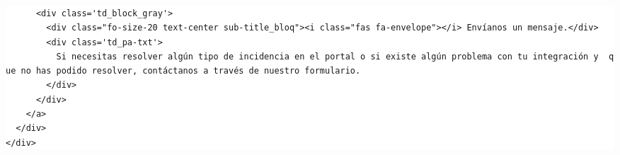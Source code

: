           <div class='td_block_gray'>
            <div class="fo-size-20 text-center sub-title_bloq"><i class="fas fa-envelope"></i> Envíanos un mensaje.</div>
            <div class='td_pa-txt'>
              Si necesitas resolver algún tipo de incidencia en el portal o si existe algún problema con tu integración y  que no has podido resolver, contáctanos a través de nuestro formulario.
            </div>
          </div>
        </a>
      </div>
    </div>
  </div>
</div>
